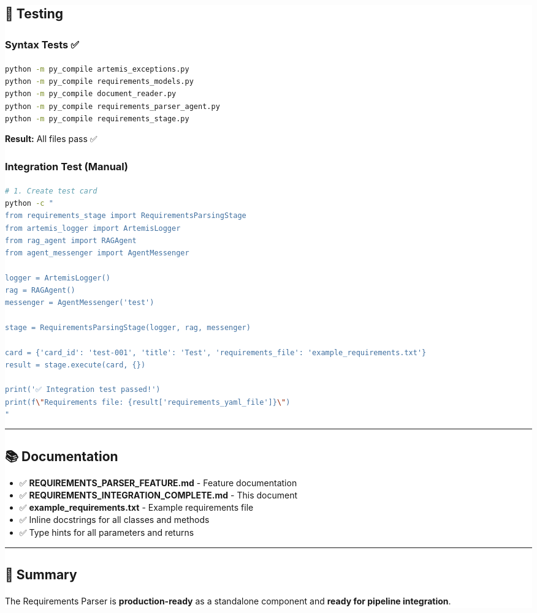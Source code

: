 
## 🧪 Testing

### **Syntax Tests** ✅
```bash
python -m py_compile artemis_exceptions.py
python -m py_compile requirements_models.py
python -m py_compile document_reader.py
python -m py_compile requirements_parser_agent.py
python -m py_compile requirements_stage.py
```
**Result:** All files pass ✅

### **Integration Test** (Manual)
```bash
# 1. Create test card
python -c "
from requirements_stage import RequirementsParsingStage
from artemis_logger import ArtemisLogger
from rag_agent import RAGAgent
from agent_messenger import AgentMessenger

logger = ArtemisLogger()
rag = RAGAgent()
messenger = AgentMessenger('test')

stage = RequirementsParsingStage(logger, rag, messenger)

card = {'card_id': 'test-001', 'title': 'Test', 'requirements_file': 'example_requirements.txt'}
result = stage.execute(card, {})

print('✅ Integration test passed!')
print(f\"Requirements file: {result['requirements_yaml_file']}\")
"
```

---

## 📚 Documentation

- ✅ **REQUIREMENTS_PARSER_FEATURE.md** - Feature documentation
- ✅ **REQUIREMENTS_INTEGRATION_COMPLETE.md** - This document
- ✅ **example_requirements.txt** - Example requirements file
- ✅ Inline docstrings for all classes and methods
- ✅ Type hints for all parameters and returns

---

## 🎯 Summary

The Requirements Parser is **production-ready** as a standalone component and **ready for pipeline integration**.
